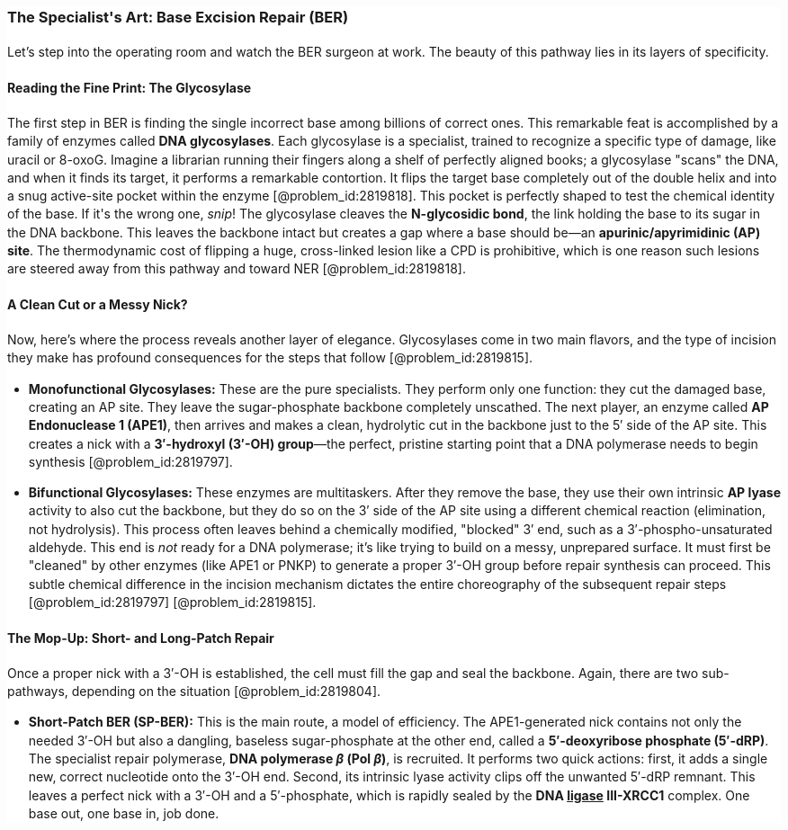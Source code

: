 ### The Specialist's Art: Base Excision Repair (BER)

Let’s step into the operating room and watch the BER surgeon at work. The beauty of this pathway lies in its layers of specificity.

#### Reading the Fine Print: The Glycosylase

The first step in BER is finding the single incorrect base among billions of correct ones. This remarkable feat is accomplished by a family of enzymes called **DNA glycosylases**. Each glycosylase is a specialist, trained to recognize a specific type of damage, like uracil or $8$-oxoG. Imagine a librarian running their fingers along a shelf of perfectly aligned books; a glycosylase "scans" the DNA, and when it finds its target, it performs a remarkable contortion. It flips the target base completely out of the double helix and into a snug active-site pocket within the enzyme [@problem_id:2819818]. This pocket is perfectly shaped to test the chemical identity of the base. If it's the wrong one, *snip*! The glycosylase cleaves the **N-glycosidic bond**, the link holding the base to its sugar in the DNA backbone. This leaves the backbone intact but creates a gap where a base should be—an **apurinic/apyrimidinic (AP) site**. The thermodynamic cost of flipping a huge, cross-linked lesion like a CPD is prohibitive, which is one reason such lesions are steered away from this pathway and toward NER [@problem_id:2819818].

#### A Clean Cut or a Messy Nick?

Now, here’s where the process reveals another layer of elegance. Glycosylases come in two main flavors, and the type of incision they make has profound consequences for the steps that follow [@problem_id:2819815].

*   **Monofunctional Glycosylases:** These are the pure specialists. They perform only one function: they cut the damaged base, creating an AP site. They leave the sugar-phosphate backbone completely unscathed. The next player, an enzyme called **AP Endonuclease 1 (APE1)**, then arrives and makes a clean, hydrolytic cut in the backbone just to the $5'$ side of the AP site. This creates a nick with a **$3'$-hydroxyl ($3'$-OH) group**—the perfect, pristine starting point that a DNA polymerase needs to begin synthesis [@problem_id:2819797].

*   **Bifunctional Glycosylases:** These enzymes are multitaskers. After they remove the base, they use their own intrinsic **AP lyase** activity to also cut the backbone, but they do so on the $3'$ side of the AP site using a different chemical reaction (elimination, not hydrolysis). This process often leaves behind a chemically modified, "blocked" $3'$ end, such as a $3'$-phospho-unsaturated aldehyde. This end is *not* ready for a DNA polymerase; it’s like trying to build on a messy, unprepared surface. It must first be "cleaned" by other enzymes (like APE1 or PNKP) to generate a proper $3'$-OH group before repair synthesis can proceed. This subtle chemical difference in the incision mechanism dictates the entire choreography of the subsequent repair steps [@problem_id:2819797] [@problem_id:2819815].

#### The Mop-Up: Short- and Long-Patch Repair

Once a proper nick with a $3'$-OH is established, the cell must fill the gap and seal the backbone. Again, there are two sub-pathways, depending on the situation [@problem_id:2819804].

*   **Short-Patch BER (SP-BER):** This is the main route, a model of efficiency. The APE1-generated nick contains not only the needed $3'$-OH but also a dangling, baseless sugar-phosphate at the other end, called a **$5'$-deoxyribose phosphate ($5'$-dRP)**. The specialist repair polymerase, **DNA polymerase $\beta$ (Pol $\beta$)**, is recruited. It performs two quick actions: first, it adds a single new, correct nucleotide onto the $3'$-OH end. Second, its intrinsic lyase activity clips off the unwanted $5'$-dRP remnant. This leaves a perfect nick with a $3'$-OH and a $5'$-phosphate, which is rapidly sealed by the **DNA [ligase](@article_id:138803) III-XRCC1** complex. One base out, one base in, job done.

